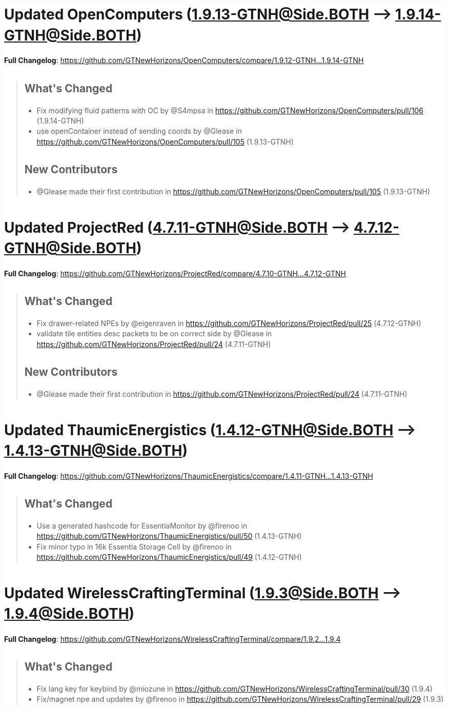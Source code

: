 # Updated OpenComputers (1.9.13-GTNH@Side.BOTH --> 1.9.14-GTNH@Side.BOTH)
**Full Changelog**: https://github.com/GTNewHorizons/OpenComputers/compare/1.9.12-GTNH...1.9.14-GTNH
>## What's Changed
> * Fix modifying fluid patterns with OC by @S4mpsa in https://github.com/GTNewHorizons/OpenComputers/pull/106 (1.9.14-GTNH)
> * use openContainer instead of sending coords by @Glease in https://github.com/GTNewHorizons/OpenComputers/pull/105 (1.9.13-GTNH)
>
>## New Contributors
> * @Glease made their first contribution in https://github.com/GTNewHorizons/OpenComputers/pull/105 (1.9.13-GTNH)
>

# Updated ProjectRed (4.7.11-GTNH@Side.BOTH --> 4.7.12-GTNH@Side.BOTH)
**Full Changelog**: https://github.com/GTNewHorizons/ProjectRed/compare/4.7.10-GTNH...4.7.12-GTNH
>## What's Changed
> * Fix drawer-related NPEs by @eigenraven in https://github.com/GTNewHorizons/ProjectRed/pull/25 (4.7.12-GTNH)
> * validate tile entities desc packets to be on correct side by @Glease in https://github.com/GTNewHorizons/ProjectRed/pull/24 (4.7.11-GTNH)
>
>## New Contributors
> * @Glease made their first contribution in https://github.com/GTNewHorizons/ProjectRed/pull/24 (4.7.11-GTNH)
>

# Updated ThaumicEnergistics (1.4.12-GTNH@Side.BOTH --> 1.4.13-GTNH@Side.BOTH)
**Full Changelog**: https://github.com/GTNewHorizons/ThaumicEnergistics/compare/1.4.11-GTNH...1.4.13-GTNH
>## What's Changed
> * Use a generated hashcode for EssentiaMonitor by @firenoo in https://github.com/GTNewHorizons/ThaumicEnergistics/pull/50 (1.4.13-GTNH)
> * Fix minor typo in 16k Essentia Storage Cell by @firenoo in https://github.com/GTNewHorizons/ThaumicEnergistics/pull/49 (1.4.12-GTNH)
>

# Updated WirelessCraftingTerminal (1.9.3@Side.BOTH --> 1.9.4@Side.BOTH)
**Full Changelog**: https://github.com/GTNewHorizons/WirelessCraftingTerminal/compare/1.9.2...1.9.4
>## What's Changed
> * Fix lang key for keybind by @miozune in https://github.com/GTNewHorizons/WirelessCraftingTerminal/pull/30 (1.9.4)
> * Fix/magnet npe and updates by @firenoo in https://github.com/GTNewHorizons/WirelessCraftingTerminal/pull/29 (1.9.3)
>
